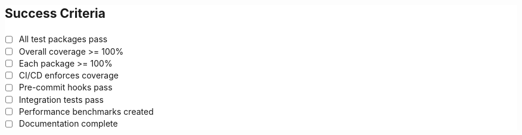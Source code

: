 ## Success Criteria

- [ ] All test packages pass
- [ ] Overall coverage >= 100%
- [ ] Each package >= 100%
- [ ] CI/CD enforces coverage
- [ ] Pre-commit hooks pass
- [ ] Integration tests pass
- [ ] Performance benchmarks created
- [ ] Documentation complete

